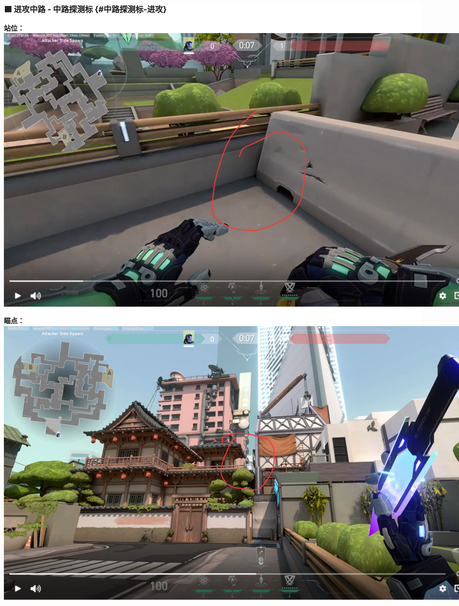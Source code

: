 
### 🟩 进攻中路 - 中路探测标 {#中路探测标-进攻}

**站位：**  
<img src="/assets/img/进攻中路-中路探测标-站位.png" style="max-width:1000px;">

**瞄点：**  
<img src="/assets/img/进攻中路-中路探测标(跳)-瞄点.png" style="max-width:1000px;">
